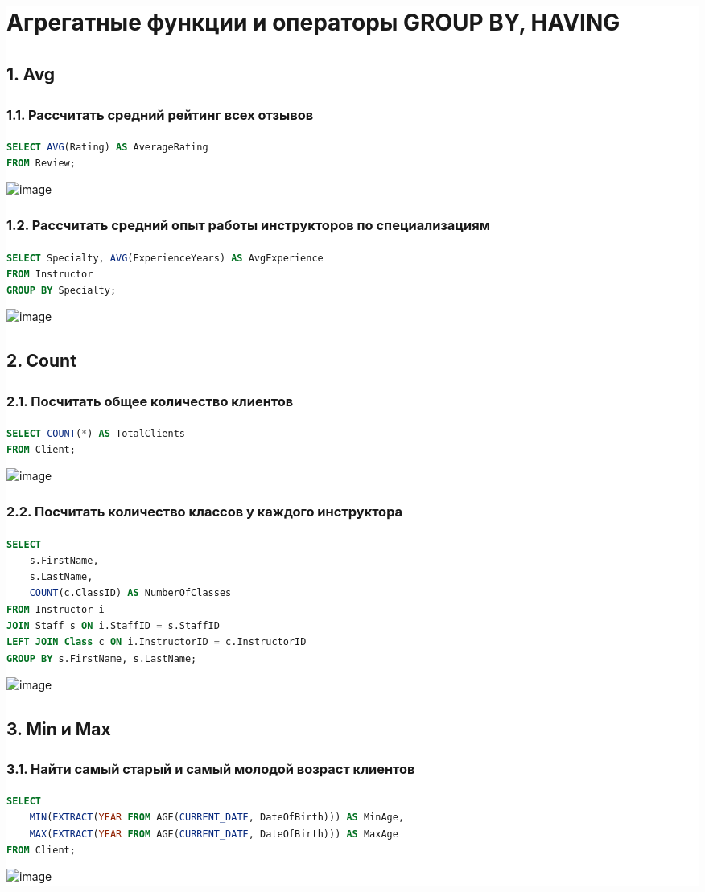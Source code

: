 # Агрегатные функции и операторы GROUP BY, HAVING

## 1. Avg

### 1.1. Рассчитать средний рейтинг всех отзывов
```sql
SELECT AVG(Rating) AS AverageRating
FROM Review;
```
<img width="181" height="75" alt="image" src="https://github.com/user-attachments/assets/cf50fc91-7d77-4aad-8f86-38907f049a8a" />

### 1.2. Рассчитать средний опыт работы инструкторов по специализациям
```sql
SELECT Specialty, AVG(ExperienceYears) AS AvgExperience
FROM Instructor
GROUP BY Specialty;
```
<img width="334" height="115" alt="image" src="https://github.com/user-attachments/assets/9d8f1df5-cc24-4ec4-960e-05a951420cf9" />

## 2. Count

### 2.1. Посчитать общее количество клиентов
```sql
SELECT COUNT(*) AS TotalClients
FROM Client;
```
<img width="132" height="78" alt="image" src="https://github.com/user-attachments/assets/66cf0688-fac0-44ef-b45a-153d8fed527a" />

### 2.2. Посчитать количество классов у каждого инструктора
```sql
SELECT 
    s.FirstName,
    s.LastName,
    COUNT(c.ClassID) AS NumberOfClasses
FROM Instructor i
JOIN Staff s ON i.StaffID = s.StaffID
LEFT JOIN Class c ON i.InstructorID = c.InstructorID
GROUP BY s.FirstName, s.LastName;
```
<img width="351" height="122" alt="image" src="https://github.com/user-attachments/assets/73e4a564-ea41-4f71-a9c9-94d4eb5e129e" />


## 3. Min и Max

### 3.1. Найти самый старый и самый молодой возраст клиентов
```sql
SELECT 
    MIN(EXTRACT(YEAR FROM AGE(CURRENT_DATE, DateOfBirth))) AS MinAge,
    MAX(EXTRACT(YEAR FROM AGE(CURRENT_DATE, DateOfBirth))) AS MaxAge
FROM Client;
```
<img width="152" height="75" alt="image" src="https://github.com/user-attachments/assets/d564915d-b358-4d16-8d71-615d9de23198" />
